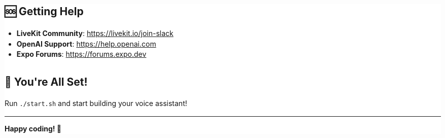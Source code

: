 ## 🆘 Getting Help

- **LiveKit Community**: https://livekit.io/join-slack
- **OpenAI Support**: https://help.openai.com
- **Expo Forums**: https://forums.expo.dev

## 🎉 You're All Set!

Run `./start.sh` and start building your voice assistant!

---

**Happy coding! 🚀**

